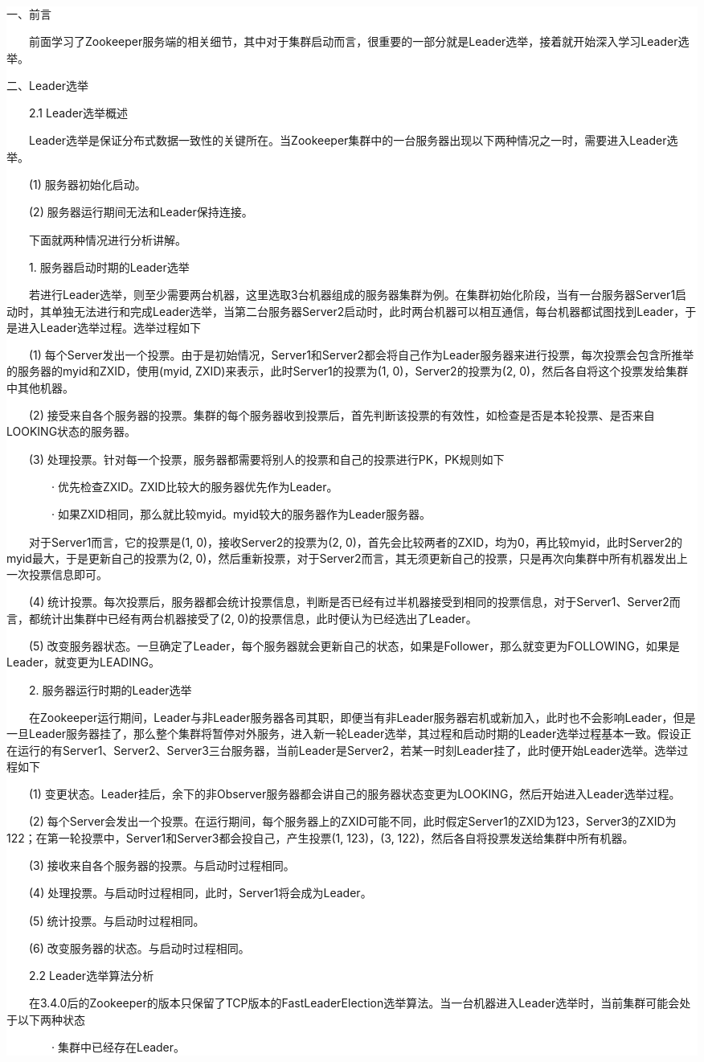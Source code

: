 一、前言

　　前面学习了Zookeeper服务端的相关细节，其中对于集群启动而言，很重要的一部分就是Leader选举，接着就开始深入学习Leader选举。

二、Leader选举

　　2.1 Leader选举概述

　　Leader选举是保证分布式数据一致性的关键所在。当Zookeeper集群中的一台服务器出现以下两种情况之一时，需要进入Leader选举。

　　(1) 服务器初始化启动。

　　(2) 服务器运行期间无法和Leader保持连接。

　　下面就两种情况进行分析讲解。

　　1. 服务器启动时期的Leader选举

　　若进行Leader选举，则至少需要两台机器，这里选取3台机器组成的服务器集群为例。在集群初始化阶段，当有一台服务器Server1启动时，其单独无法进行和完成Leader选举，当第二台服务器Server2启动时，此时两台机器可以相互通信，每台机器都试图找到Leader，于是进入Leader选举过程。选举过程如下

　　(1) 每个Server发出一个投票。由于是初始情况，Server1和Server2都会将自己作为Leader服务器来进行投票，每次投票会包含所推举的服务器的myid和ZXID，使用(myid, ZXID)来表示，此时Server1的投票为(1, 0)，Server2的投票为(2, 0)，然后各自将这个投票发给集群中其他机器。

　　(2) 接受来自各个服务器的投票。集群的每个服务器收到投票后，首先判断该投票的有效性，如检查是否是本轮投票、是否来自LOOKING状态的服务器。

　　(3) 处理投票。针对每一个投票，服务器都需要将别人的投票和自己的投票进行PK，PK规则如下

　　　　· 优先检查ZXID。ZXID比较大的服务器优先作为Leader。

　　　　· 如果ZXID相同，那么就比较myid。myid较大的服务器作为Leader服务器。

　　对于Server1而言，它的投票是(1, 0)，接收Server2的投票为(2, 0)，首先会比较两者的ZXID，均为0，再比较myid，此时Server2的myid最大，于是更新自己的投票为(2, 0)，然后重新投票，对于Server2而言，其无须更新自己的投票，只是再次向集群中所有机器发出上一次投票信息即可。

　　(4) 统计投票。每次投票后，服务器都会统计投票信息，判断是否已经有过半机器接受到相同的投票信息，对于Server1、Server2而言，都统计出集群中已经有两台机器接受了(2, 0)的投票信息，此时便认为已经选出了Leader。

　　(5) 改变服务器状态。一旦确定了Leader，每个服务器就会更新自己的状态，如果是Follower，那么就变更为FOLLOWING，如果是Leader，就变更为LEADING。

　　2. 服务器运行时期的Leader选举

　　在Zookeeper运行期间，Leader与非Leader服务器各司其职，即便当有非Leader服务器宕机或新加入，此时也不会影响Leader，但是一旦Leader服务器挂了，那么整个集群将暂停对外服务，进入新一轮Leader选举，其过程和启动时期的Leader选举过程基本一致。假设正在运行的有Server1、Server2、Server3三台服务器，当前Leader是Server2，若某一时刻Leader挂了，此时便开始Leader选举。选举过程如下

　　(1) 变更状态。Leader挂后，余下的非Observer服务器都会讲自己的服务器状态变更为LOOKING，然后开始进入Leader选举过程。

　　(2) 每个Server会发出一个投票。在运行期间，每个服务器上的ZXID可能不同，此时假定Server1的ZXID为123，Server3的ZXID为122；在第一轮投票中，Server1和Server3都会投自己，产生投票(1, 123)，(3, 122)，然后各自将投票发送给集群中所有机器。

　　(3) 接收来自各个服务器的投票。与启动时过程相同。

　　(4) 处理投票。与启动时过程相同，此时，Server1将会成为Leader。

　　(5) 统计投票。与启动时过程相同。

　　(6) 改变服务器的状态。与启动时过程相同。

　　2.2 Leader选举算法分析

　　在3.4.0后的Zookeeper的版本只保留了TCP版本的FastLeaderElection选举算法。当一台机器进入Leader选举时，当前集群可能会处于以下两种状态

　　　　· 集群中已经存在Leader。
